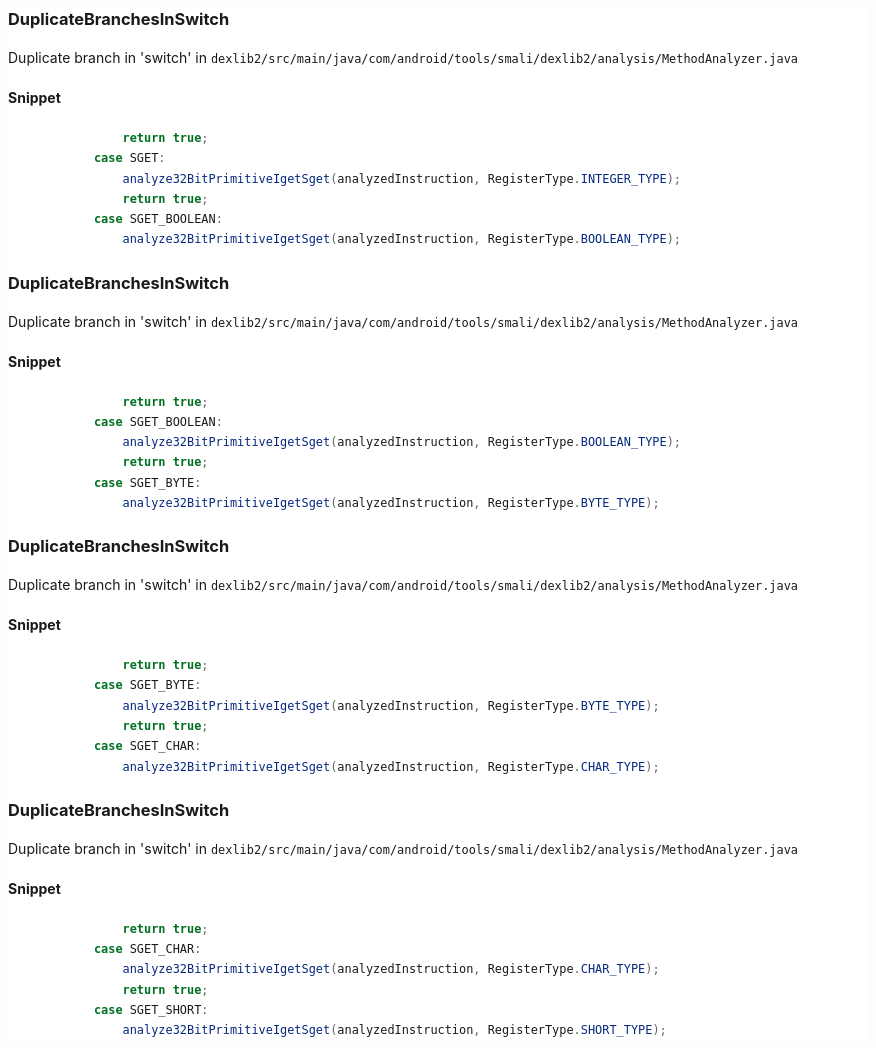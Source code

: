### DuplicateBranchesInSwitch
Duplicate branch in 'switch'
in `dexlib2/src/main/java/com/android/tools/smali/dexlib2/analysis/MethodAnalyzer.java`
#### Snippet
```java
                return true;
            case SGET:
                analyze32BitPrimitiveIgetSget(analyzedInstruction, RegisterType.INTEGER_TYPE);
                return true;
            case SGET_BOOLEAN:
                analyze32BitPrimitiveIgetSget(analyzedInstruction, RegisterType.BOOLEAN_TYPE);
```

### DuplicateBranchesInSwitch
Duplicate branch in 'switch'
in `dexlib2/src/main/java/com/android/tools/smali/dexlib2/analysis/MethodAnalyzer.java`
#### Snippet
```java
                return true;
            case SGET_BOOLEAN:
                analyze32BitPrimitiveIgetSget(analyzedInstruction, RegisterType.BOOLEAN_TYPE);
                return true;
            case SGET_BYTE:
                analyze32BitPrimitiveIgetSget(analyzedInstruction, RegisterType.BYTE_TYPE);
```

### DuplicateBranchesInSwitch
Duplicate branch in 'switch'
in `dexlib2/src/main/java/com/android/tools/smali/dexlib2/analysis/MethodAnalyzer.java`
#### Snippet
```java
                return true;
            case SGET_BYTE:
                analyze32BitPrimitiveIgetSget(analyzedInstruction, RegisterType.BYTE_TYPE);
                return true;
            case SGET_CHAR:
                analyze32BitPrimitiveIgetSget(analyzedInstruction, RegisterType.CHAR_TYPE);
```

### DuplicateBranchesInSwitch
Duplicate branch in 'switch'
in `dexlib2/src/main/java/com/android/tools/smali/dexlib2/analysis/MethodAnalyzer.java`
#### Snippet
```java
                return true;
            case SGET_CHAR:
                analyze32BitPrimitiveIgetSget(analyzedInstruction, RegisterType.CHAR_TYPE);
                return true;
            case SGET_SHORT:
                analyze32BitPrimitiveIgetSget(analyzedInstruction, RegisterType.SHORT_TYPE);
```
